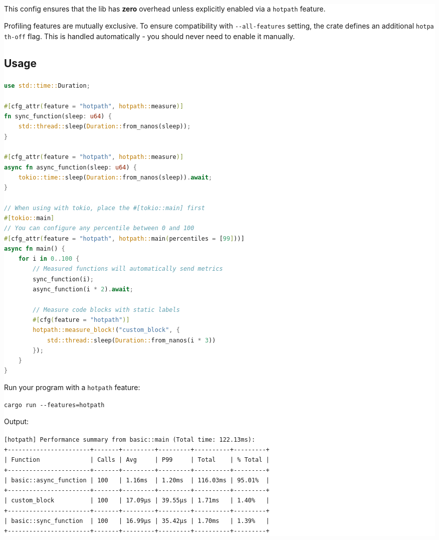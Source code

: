 This config ensures that the lib has **zero** overhead unless explicitly enabled via a `hotpath` feature.

Profiling features are mutually exclusive. To ensure compatibility with `--all-features` setting, the crate defines an additional `hotpath-off` flag. This is handled automatically - you should never need to enable it manually.

## Usage

```rust
use std::time::Duration;

#[cfg_attr(feature = "hotpath", hotpath::measure)]
fn sync_function(sleep: u64) {
    std::thread::sleep(Duration::from_nanos(sleep));
}

#[cfg_attr(feature = "hotpath", hotpath::measure)]
async fn async_function(sleep: u64) {
    tokio::time::sleep(Duration::from_nanos(sleep)).await;
}

// When using with tokio, place the #[tokio::main] first
#[tokio::main]
// You can configure any percentile between 0 and 100
#[cfg_attr(feature = "hotpath", hotpath::main(percentiles = [99]))]
async fn main() {
    for i in 0..100 {
        // Measured functions will automatically send metrics
        sync_function(i);
        async_function(i * 2).await;

        // Measure code blocks with static labels
        #[cfg(feature = "hotpath")]
        hotpath::measure_block!("custom_block", {
            std::thread::sleep(Duration::from_nanos(i * 3))
        });
    }
}
```

Run your program with a `hotpath` feature:

```
cargo run --features=hotpath
```

Output:

```
[hotpath] Performance summary from basic::main (Total time: 122.13ms):
+-----------------------+-------+---------+---------+----------+---------+
| Function              | Calls | Avg     | P99     | Total    | % Total |
+-----------------------+-------+---------+---------+----------+---------+
| basic::async_function | 100   | 1.16ms  | 1.20ms  | 116.03ms | 95.01%  |
+-----------------------+-------+---------+---------+----------+---------+
| custom_block          | 100   | 17.09µs | 39.55µs | 1.71ms   | 1.40%   |
+-----------------------+-------+---------+---------+----------+---------+
| basic::sync_function  | 100   | 16.99µs | 35.42µs | 1.70ms   | 1.39%   |
+-----------------------+-------+---------+---------+----------+---------+
```
